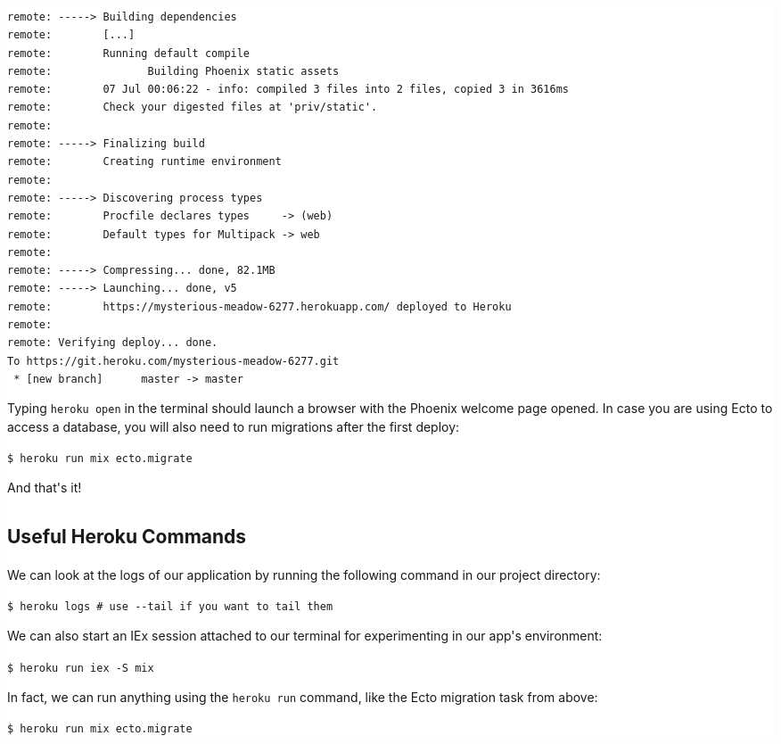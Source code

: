 ```console
remote: -----> Building dependencies
remote:        [...]
remote:        Running default compile
remote:               Building Phoenix static assets
remote:        07 Jul 00:06:22 - info: compiled 3 files into 2 files, copied 3 in 3616ms
remote:        Check your digested files at 'priv/static'.
remote:
remote: -----> Finalizing build
remote:        Creating runtime environment
remote:
remote: -----> Discovering process types
remote:        Procfile declares types     -> (web)
remote:        Default types for Multipack -> web
remote:
remote: -----> Compressing... done, 82.1MB
remote: -----> Launching... done, v5
remote:        https://mysterious-meadow-6277.herokuapp.com/ deployed to Heroku
remote:
remote: Verifying deploy... done.
To https://git.heroku.com/mysterious-meadow-6277.git
 * [new branch]      master -> master
```

Typing `heroku open` in the terminal should launch a browser with the Phoenix welcome page opened. In case you are using Ecto to access a database, you will also need to run migrations after the first deploy:

```console
$ heroku run mix ecto.migrate
```

And that's it!

## Useful Heroku Commands

We can look at the logs of our application by running the following command in our project directory:

```console
$ heroku logs # use --tail if you want to tail them
```

We can also start an IEx session attached to our terminal for experimenting in our app's environment:

```console
$ heroku run iex -S mix
```

In fact, we can run anything using the `heroku run` command, like the Ecto migration task from above:

```console
$ heroku run mix ecto.migrate
```
